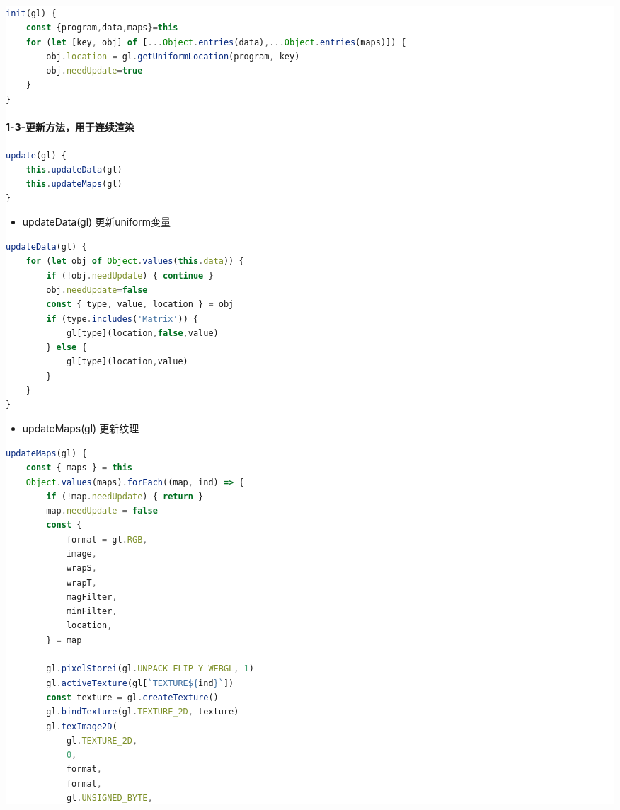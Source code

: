 ```js
init(gl) {
    const {program,data,maps}=this
    for (let [key, obj] of [...Object.entries(data),...Object.entries(maps)]) {
        obj.location = gl.getUniformLocation(program, key)
        obj.needUpdate=true
    }
}
```



#### 1-3-更新方法，用于连续渲染

```js
update(gl) {
    this.updateData(gl)
    this.updateMaps(gl)
}
```



- updateData(gl) 更新uniform变量

```js
updateData(gl) {
    for (let obj of Object.values(this.data)) {
        if (!obj.needUpdate) { continue }
        obj.needUpdate=false
        const { type, value, location } = obj
        if (type.includes('Matrix')) {
            gl[type](location,false,value)
        } else {
            gl[type](location,value)
        }
    }
}
```



- updateMaps(gl) 更新纹理

```js
updateMaps(gl) {
    const { maps } = this
    Object.values(maps).forEach((map, ind) => {
        if (!map.needUpdate) { return }
        map.needUpdate = false
        const {
            format = gl.RGB,
            image,
            wrapS,
            wrapT,
            magFilter,
            minFilter,
            location,
        } = map

        gl.pixelStorei(gl.UNPACK_FLIP_Y_WEBGL, 1)
        gl.activeTexture(gl[`TEXTURE${ind}`])
        const texture = gl.createTexture()
        gl.bindTexture(gl.TEXTURE_2D, texture)
        gl.texImage2D(
            gl.TEXTURE_2D,
            0,
            format,
            format,
            gl.UNSIGNED_BYTE,
```